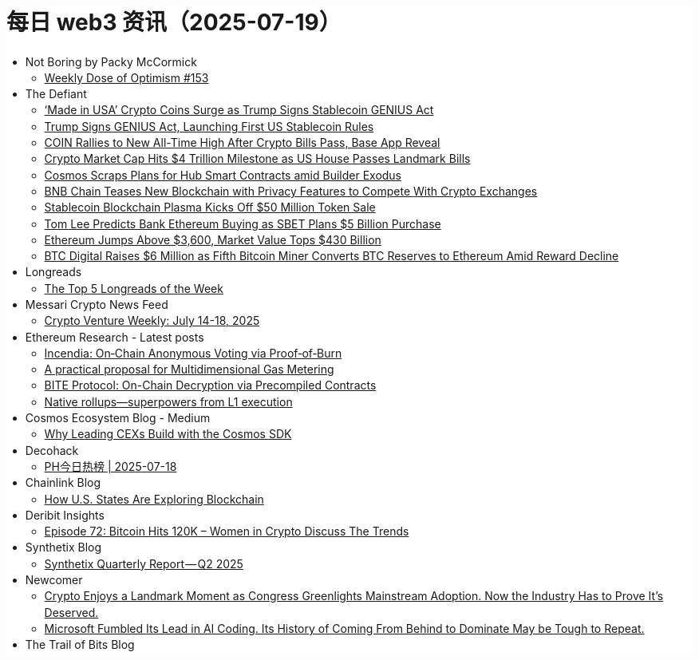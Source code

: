 # 每日 web3 资讯（2025-07-19）

- Not Boring by Packy McCormick
  - [Weekly Dose of Optimism #153](https://www.notboring.co/p/weekly-dose-of-optimism-153)
- The Defiant
  - [‘Made in USA’ Crypto Coins Surge as Trump Signs Stablecoin GENIUS Act](https://thedefiant.io/news/markets/made-in-usa-crypto-assets-surge-after-house-passes-crypto-bills)
  - [Trump Signs GENIUS Act, Launching First US Stablecoin Rules](https://thedefiant.io/news/regulation/trump-signs-genius-act-launching-first-u-s-stablecoin-rules-f2a107c1)
  - [COIN Rallies to New All-Time High After Crypto Bills Pass, Base App Reveal](https://thedefiant.io/news/markets/coinbase-all-time-high-crypto-bills-base-app)
  - [Crypto Market Cap Hits $4 Trillion Milestone as US House Passes Landmark Bills](https://thedefiant.io/news/markets/crypto-market-cap-hits-usd4-trillion-milestone-as-us-house-passes-landmark-bills)
  - [Cosmos Scraps Plans for Hub Smart Contracts amid Builder Exodus](https://thedefiant.io/news/blockchains/cosmos-scraps-plans-for-hub-smart-contracts-amid-builder-exodus)
  - [BNB Chain Teases New Blockchain with Privacy Features to Compete With Crypto Exchanges](https://thedefiant.io/news/blockchains/bnb-chain-teases-new-blockchain-with-privacy-features-to-compete-with-crypto-exchanges)
  - [Stablecoin Blockchain Plasma Kicks Off $50 Million Token Sale](https://thedefiant.io/news/blockchains/stablecoin-blockchain-plasma-kicks-off-usd50-million-token-sale)
  - [Tom Lee Predicts Bank Ethereum Buying as SBET Plans $5 Billion Purchase](https://thedefiant.io/news/markets/tom-lee-predicts-bank-ethereum-buying-sbet-plans-5-billion-purchase-574b54b2)
  - [Ethereum Jumps Above $3,600, Market Value Tops $430 Billion](https://thedefiant.io/news/markets/ethereum-jumps-above-3600-market-value-tops-430-billion-3f1101b9)
  - [BTC Digital Raises $6 Million as Fifth Bitcoin Miner Converts BTC Reserves to Ethereum Amid Reward Decline](https://thedefiant.io/news/blockchains/btc-digital-raises-6-million-fifth-bitcoin-miner-converts-btc-reserves-to-amid-0fcec4e6)
- Longreads
  - [The Top 5 Longreads of the Week](https://longreads.com/2025/07/18/the-top-5-longreads-of-the-week-571/)
- Messari Crypto News Feed
  - [Crypto Venture Weekly: July 14-18, 2025](https://messari.io/article/crypto-venture-weekly-july-14-18-2025)
- Ethereum Research - Latest posts
  - [Incendia: On‑Chain Anonymous Voting via Proof‑of‑Burn](https://ethresear.ch/t/incendia-on-chain-anonymous-voting-via-proof-of-burn/22749#post_3)
  - [A practical proposal for Multidimensional Gas Metering](https://ethresear.ch/t/a-practical-proposal-for-multidimensional-gas-metering/22668#post_14)
  - [BITE Protocol: On-Chain Decryption via Precompiled Contracts](https://ethresear.ch/t/bite-protocol-on-chain-decryption-via-precompiled-contracts/22210#post_2)
  - [Native rollups—superpowers from L1 execution](https://ethresear.ch/t/native-rollups-superpowers-from-l1-execution/21517?page=2#post_40)
- Cosmos Ecosystem Blog - Medium
  - [Why Leading CEXs Build with the Cosmos SDK](https://blog.cosmos.network/why-leading-cexs-build-with-the-cosmos-sdk-bceefc46b896?source=rss----6c5d35b77e13---4)
- Decohack
  - [PH今日热榜 | 2025-07-18](https://decohack.com/producthunt-daily-2025-07-18/)
- Chainlink Blog
  - [How U.S. States Are Exploring Blockchain](https://blog.chain.link/how-states-are-exploring-blockchain/)
- Deribit Insights
  - [Episode 72: Bitcoin Hits 120K – Women in Crypto Discuss The Trends](https://insights.deribit.com/crypto-options-unplugged/episode-72-bitcoin-hits-120k-women-in-crypto-discuss-the-trends/)
- Synthetix Blog
  - [Synthetix Quarterly Report — Q2 2025](https://blog.synthetix.io/synthetix-quarterly-report-q2-2025/)
- Newcomer
  - [Crypto Enjoys a Landmark Moment as Congress Greenlights Mainstream Adoption. Now the Industry Has to Prove It’s Deserved.](https://www.newcomer.co/p/crypto-enjoys-a-landmark-moment-as)
  - [Microsoft Fumbled Its Lead in AI Coding. Its History of Coming From Behind to Dominate May be Tough to Repeat.](https://www.newcomer.co/p/microsoft-fumbled-its-lead-in-ai)
- The Trail of Bits Blog